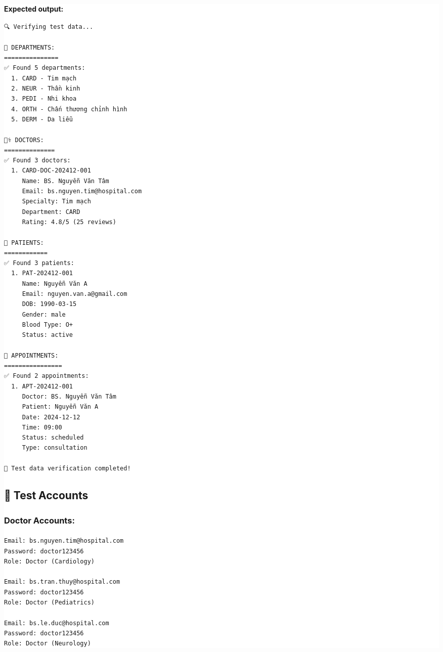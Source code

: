 **Expected output:**
```
🔍 Verifying test data...

🏥 DEPARTMENTS:
===============
✅ Found 5 departments:
  1. CARD - Tim mạch
  2. NEUR - Thần kinh
  3. PEDI - Nhi khoa
  4. ORTH - Chấn thương chỉnh hình
  5. DERM - Da liễu

👨‍⚕️ DOCTORS:
==============
✅ Found 3 doctors:
  1. CARD-DOC-202412-001
     Name: BS. Nguyễn Văn Tâm
     Email: bs.nguyen.tim@hospital.com
     Specialty: Tim mạch
     Department: CARD
     Rating: 4.8/5 (25 reviews)

👤 PATIENTS:
============
✅ Found 3 patients:
  1. PAT-202412-001
     Name: Nguyễn Văn A
     Email: nguyen.van.a@gmail.com
     DOB: 1990-03-15
     Gender: male
     Blood Type: O+
     Status: active

📅 APPOINTMENTS:
================
✅ Found 2 appointments:
  1. APT-202412-001
     Doctor: BS. Nguyễn Văn Tâm
     Patient: Nguyễn Văn A
     Date: 2024-12-12
     Time: 09:00
     Status: scheduled
     Type: consultation

🎉 Test data verification completed!
```

## 🔑 Test Accounts

### **Doctor Accounts:**
```
Email: bs.nguyen.tim@hospital.com
Password: doctor123456
Role: Doctor (Cardiology)

Email: bs.tran.thuy@hospital.com  
Password: doctor123456
Role: Doctor (Pediatrics)

Email: bs.le.duc@hospital.com
Password: doctor123456
Role: Doctor (Neurology)
```